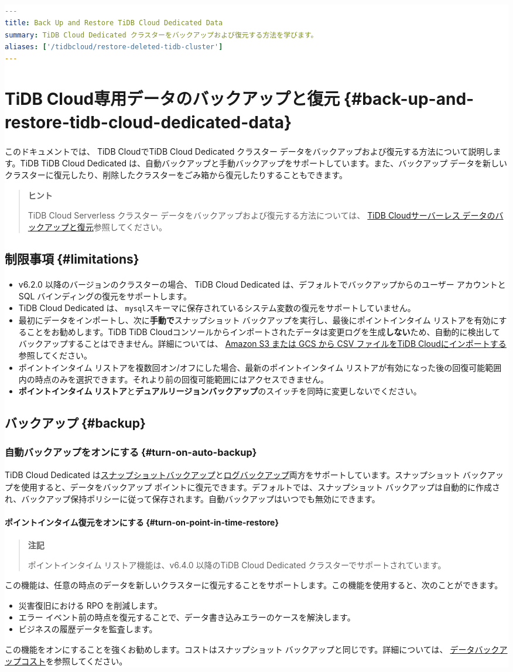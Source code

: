 ```yaml
---
title: Back Up and Restore TiDB Cloud Dedicated Data
summary: TiDB Cloud Dedicated クラスターをバックアップおよび復元する方法を学びます。
aliases: ['/tidbcloud/restore-deleted-tidb-cluster']
---
```


# TiDB Cloud専用データのバックアップと復元 {#back-up-and-restore-tidb-cloud-dedicated-data}

このドキュメントでは、 TiDB CloudでTiDB Cloud Dedicated クラスター データをバックアップおよび復元する方法について説明します。TiDB TiDB Cloud Dedicated は、自動バックアップと手動バックアップをサポートしています。また、バックアップ データを新しいクラスターに復元したり、削除したクラスターをごみ箱から復元したりすることもできます。

> **ヒント**
>
> TiDB Cloud Serverless クラスター データをバックアップおよび復元する方法については、 [TiDB Cloudサーバーレス データのバックアップと復元](/tidb-cloud/backup-and-restore-serverless.md)参照してください。

## 制限事項 {#limitations}

-   v6.2.0 以降のバージョンのクラスターの場合、 TiDB Cloud Dedicated は、デフォルトでバックアップからのユーザー アカウントと SQL バインディングの復元をサポートします。
-   TiDB Cloud Dedicated は、 `mysql`スキーマに保存されているシステム変数の復元をサポートしていません。
-   最初にデータをインポートし、次に**手動で**スナップショット バックアップを実行し、最後にポイントインタイム リストアを有効にすることをお勧めします。TiDB TiDB Cloudコンソールからインポートされたデータは変更ログを生成**しない**ため、自動的に検出してバックアップすることはできません。詳細については、 [Amazon S3 または GCS から CSV ファイルをTiDB Cloudにインポートする](/tidb-cloud/import-csv-files.md)参照してください。
-   ポイントインタイム リストアを複数回オン/オフにした場合、最新のポイントインタイム リストアが有効になった後の回復可能範囲内の時点のみを選択できます。それより前の回復可能範囲にはアクセスできません。
-   **ポイントインタイム リストア**と**デュアルリージョンバックアップ**のスイッチを同時に変更しないでください。

## バックアップ {#backup}

### 自動バックアップをオンにする {#turn-on-auto-backup}

TiDB Cloud Dedicated は[スナップショットバックアップ](https://docs.pingcap.com/tidb/stable/br-snapshot-guide)と[ログバックアップ](https://docs.pingcap.com/tidb/stable/br-pitr-guide)両方をサポートしています。スナップショット バックアップを使用すると、データをバックアップ ポイントに復元できます。デフォルトでは、スナップショット バックアップは自動的に作成され、バックアップ保持ポリシーに従って保存されます。自動バックアップはいつでも無効にできます。

#### ポイントインタイム復元をオンにする {#turn-on-point-in-time-restore}

> **注記**
>
> ポイントインタイム リストア機能は、v6.4.0 以降のTiDB Cloud Dedicated クラスターでサポートされています。

この機能は、任意の時点のデータを新しいクラスターに復元することをサポートします。この機能を使用すると、次のことができます。

-   災害復旧における RPO を削減します。
-   エラー イベント前の時点を復元することで、データ書き込みエラーのケースを解決します。
-   ビジネスの履歴データを監査します。

この機能をオンにすることを強くお勧めします。コストはスナップショット バックアップと同じです。詳細については、 [データバックアップコスト](https://www.pingcap.com/tidb-dedicated-pricing-details#backup-storage-cost)を参照してください。
